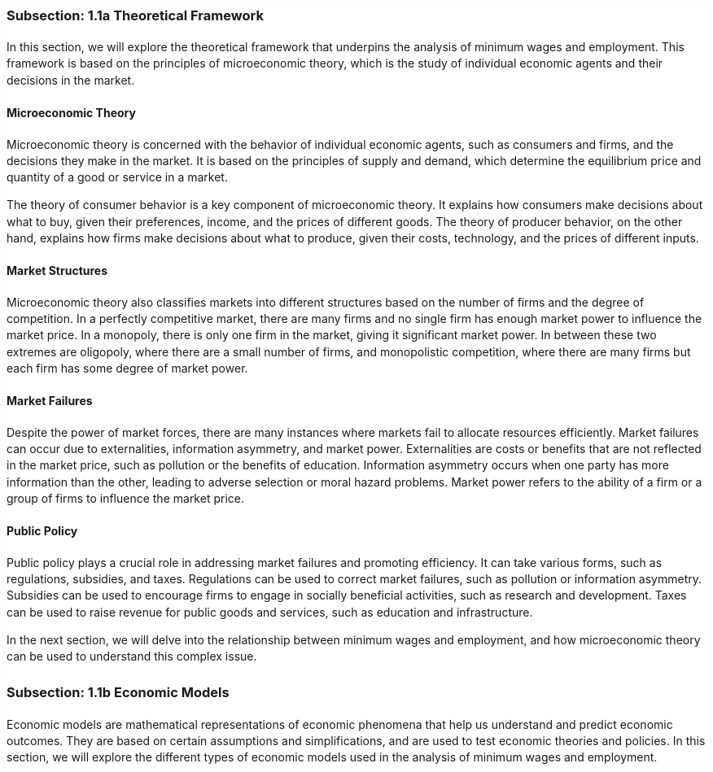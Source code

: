 
### Subsection: 1.1a Theoretical Framework

In this section, we will explore the theoretical framework that underpins the analysis of minimum wages and employment. This framework is based on the principles of microeconomic theory, which is the study of individual economic agents and their decisions in the market.

#### Microeconomic Theory

Microeconomic theory is concerned with the behavior of individual economic agents, such as consumers and firms, and the decisions they make in the market. It is based on the principles of supply and demand, which determine the equilibrium price and quantity of a good or service in a market.

The theory of consumer behavior is a key component of microeconomic theory. It explains how consumers make decisions about what to buy, given their preferences, income, and the prices of different goods. The theory of producer behavior, on the other hand, explains how firms make decisions about what to produce, given their costs, technology, and the prices of different inputs.

#### Market Structures

Microeconomic theory also classifies markets into different structures based on the number of firms and the degree of competition. In a perfectly competitive market, there are many firms and no single firm has enough market power to influence the market price. In a monopoly, there is only one firm in the market, giving it significant market power. In between these two extremes are oligopoly, where there are a small number of firms, and monopolistic competition, where there are many firms but each firm has some degree of market power.

#### Market Failures

Despite the power of market forces, there are many instances where markets fail to allocate resources efficiently. Market failures can occur due to externalities, information asymmetry, and market power. Externalities are costs or benefits that are not reflected in the market price, such as pollution or the benefits of education. Information asymmetry occurs when one party has more information than the other, leading to adverse selection or moral hazard problems. Market power refers to the ability of a firm or a group of firms to influence the market price.

#### Public Policy

Public policy plays a crucial role in addressing market failures and promoting efficiency. It can take various forms, such as regulations, subsidies, and taxes. Regulations can be used to correct market failures, such as pollution or information asymmetry. Subsidies can be used to encourage firms to engage in socially beneficial activities, such as research and development. Taxes can be used to raise revenue for public goods and services, such as education and infrastructure.

In the next section, we will delve into the relationship between minimum wages and employment, and how microeconomic theory can be used to understand this complex issue.




### Subsection: 1.1b Economic Models

Economic models are mathematical representations of economic phenomena that help us understand and predict economic outcomes. They are based on certain assumptions and simplifications, and are used to test economic theories and policies. In this section, we will explore the different types of economic models used in the analysis of minimum wages and employment.
